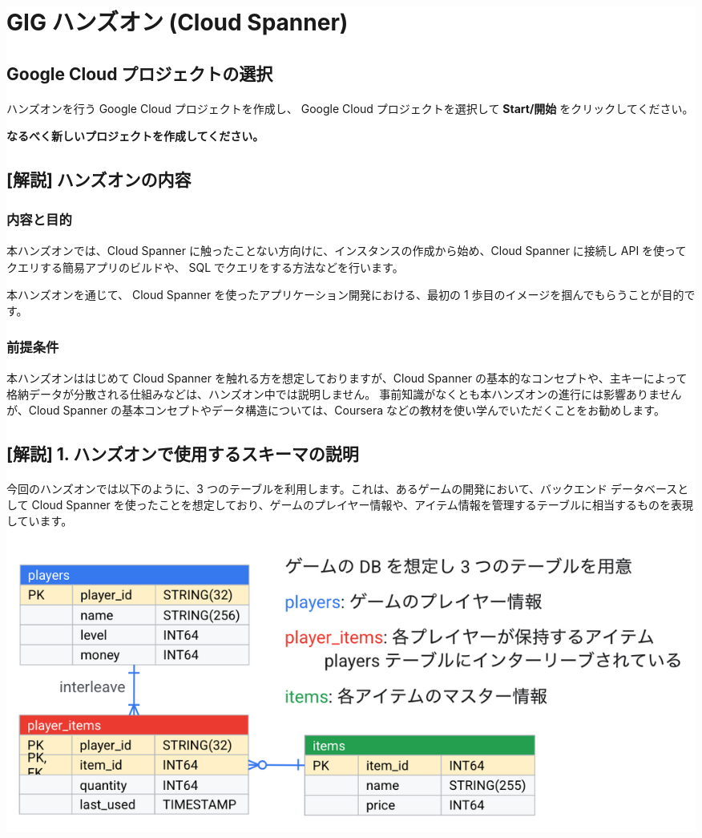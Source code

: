 # GIG ハンズオン (Cloud Spanner)

## Google Cloud プロジェクトの選択

ハンズオンを行う Google Cloud プロジェクトを作成し、 Google Cloud プロジェクトを選択して **Start/開始** をクリックしてください。

**なるべく新しいプロジェクトを作成してください。**

<walkthrough-project-setup>
</walkthrough-project-setup>

## [解説] ハンズオンの内容

### **内容と目的**

本ハンズオンでは、Cloud Spanner に触ったことない方向けに、インスタンスの作成から始め、Cloud Spanner に接続し API を使ってクエリする簡易アプリのビルドや、 SQL でクエリをする方法などを行います。

本ハンズオンを通じて、 Cloud Spanner を使ったアプリケーション開発における、最初の 1 歩目のイメージを掴んでもらうことが目的です。


### **前提条件**

本ハンズオンははじめて Cloud Spanner を触れる方を想定しておりますが、Cloud Spanner の基本的なコンセプトや、主キーによって格納データが分散される仕組みなどは、ハンズオン中では説明しません。
事前知識がなくとも本ハンズオンの進行には影響ありませんが、Cloud Spanner の基本コンセプトやデータ構造については、Coursera などの教材を使い学んでいただくことをお勧めします。 


## [解説] 1. ハンズオンで使用するスキーマの説明

今回のハンズオンでは以下のように、3 つのテーブルを利用します。これは、あるゲームの開発において、バックエンド データベースとして Cloud Spanner を使ったことを想定しており、ゲームのプレイヤー情報や、アイテム情報を管理するテーブルに相当するものを表現しています。

![スキーマ](1-1.png "今回利用するスキーマ")
